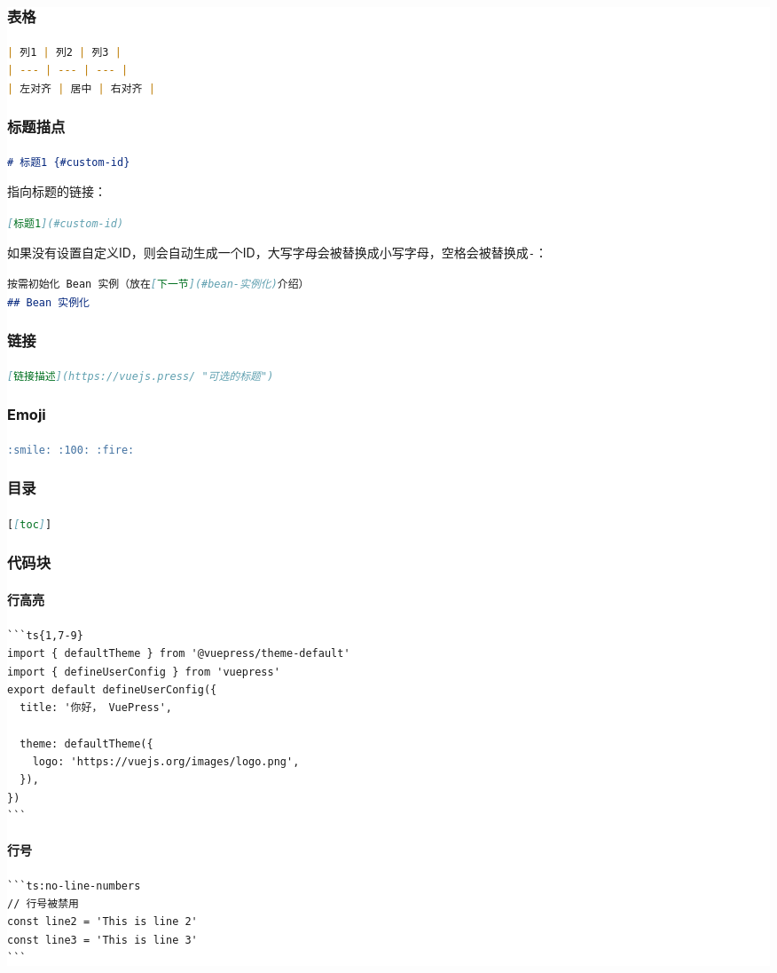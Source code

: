 ### 表格
```markdown
| 列1 | 列2 | 列3 |
| --- | --- | --- |
| 左对齐 | 居中 | 右对齐 |
```

### 标题描点
```markdown
# 标题1 {#custom-id}
```
指向标题的链接：
```markdown
[标题1](#custom-id)
```
如果没有设置自定义ID，则会自动生成一个ID，大写字母会被替换成小写字母，空格会被替换成`-`：
```markdown
按需初始化 Bean 实例（放在[下一节](#bean-实例化)介绍）
## Bean 实例化
```

### 链接
```markdown
[链接描述](https://vuejs.press/ "可选的标题")
```

### Emoji
```markdown
:smile: :100: :fire:
```

### 目录
```markdown
[[toc]]
```

### 代码块
#### 行高亮
````
```ts{1,7-9}
import { defaultTheme } from '@vuepress/theme-default'
import { defineUserConfig } from 'vuepress'
export default defineUserConfig({
  title: '你好， VuePress',

  theme: defaultTheme({
    logo: 'https://vuejs.org/images/logo.png',
  }),
})
```
````

#### 行号
````ts:no-line-numbers
```ts:no-line-numbers
// 行号被禁用
const line2 = 'This is line 2'
const line3 = 'This is line 3'
```
````


[^footnote]: 脚注内容